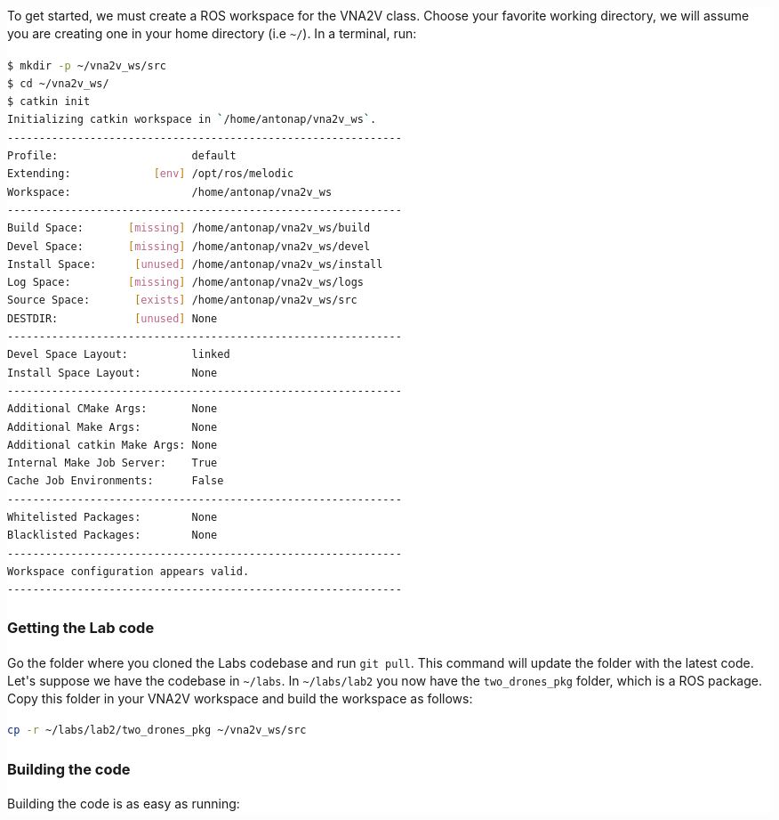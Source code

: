 To get started, we must create a ROS workspace for the VNA2V class.
Choose your favorite working directory, we will assume you are creating one in your home directory (i.e `~/`).
In a terminal, run:

```bash
$ mkdir -p ~/vna2v_ws/src
$ cd ~/vna2v_ws/
$ catkin init
Initializing catkin workspace in `/home/antonap/vna2v_ws`.
--------------------------------------------------------------
Profile:                     default
Extending:             [env] /opt/ros/melodic
Workspace:                   /home/antonap/vna2v_ws
--------------------------------------------------------------
Build Space:       [missing] /home/antonap/vna2v_ws/build
Devel Space:       [missing] /home/antonap/vna2v_ws/devel
Install Space:      [unused] /home/antonap/vna2v_ws/install
Log Space:         [missing] /home/antonap/vna2v_ws/logs
Source Space:       [exists] /home/antonap/vna2v_ws/src
DESTDIR:            [unused] None
--------------------------------------------------------------
Devel Space Layout:          linked
Install Space Layout:        None
--------------------------------------------------------------
Additional CMake Args:       None
Additional Make Args:        None
Additional catkin Make Args: None
Internal Make Job Server:    True
Cache Job Environments:      False
--------------------------------------------------------------
Whitelisted Packages:        None
Blacklisted Packages:        None
--------------------------------------------------------------
Workspace configuration appears valid.
--------------------------------------------------------------
```

### Getting the Lab code

Go the folder where you cloned the Labs codebase and run `git pull`. This command will update the folder with the latest code.
Let's suppose we have the codebase in `~/labs`. In `~/labs/lab2` you now have the `two_drones_pkg` folder, which is a ROS package.
Copy this folder in your VNA2V workspace and build the workspace as follows:

```bash
cp -r ~/labs/lab2/two_drones_pkg ~/vna2v_ws/src
```

### Building the code

Building the code is as easy as running:
